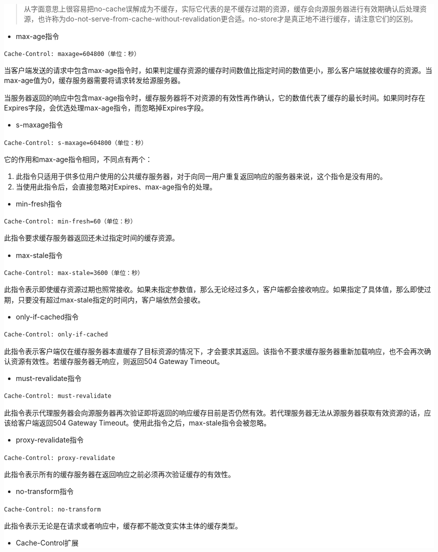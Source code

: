 > 从字面意思上很容易把no-cache误解成为不缓存，实际它代表的是不缓存过期的资源，缓存会向源服务器进行有效期确认后处理资源，也许称为do-not-serve-from-cache-without-revalidation更合适。no-store才是真正地不进行缓存，请注意它们的区别。

* max-age指令
```http
Cache-Control: maxage=604800（单位：秒）
```
当客户端发送的请求中包含max-age指令时，如果判定缓存资源的缓存时间数值比指定时间的数值更小，那么客户端就接收缓存的资源。当max-age值为0，缓存服务器需要将请求转发给源服务器。

当服务器返回的响应中包含max-age指令时，缓存服务器将不对资源的有效性再作确认，它的数值代表了缓存的最长时间。如果同时存在Expires字段，会优选处理max-age指令，而忽略掉Expires字段。

* s-maxage指令
```http
Cache-Control: s-maxage=604800（单位：秒）
```
它的作用和max-age指令相同，不同点有两个：
1. 此指令只适用于供多位用户使用的公共缓存服务器，对于向同一用户重复返回响应的服务器来说，这个指令是没有用的。
2. 当使用此指令后，会直接忽略对Expires、max-age指令的处理。

* min-fresh指令
```http
Cache-Control: min-fresh=60（单位：秒）
```
此指令要求缓存服务器返回还未过指定时间的缓存资源。

* max-stale指令
```http
Cache-Control: max-stale=3600（单位：秒）
```
此指令表示即使缓存资源过期也照常接收。如果未指定参数值，那么无论经过多久，客户端都会接收响应。如果指定了具体值，那么即使过期，只要没有超过max-stale指定的时间内，客户端依然会接收。

* only-if-cached指令
```http
Cache-Control: only-if-cached
```
此指令表示客户端仅在缓存服务器本直缓存了目标资源的情况下，才会要求其返回。该指令不要求缓存服务器重新加载响应，也不会再次确认资源有效性。若缓存服务器无响应，则返回504 Gateway Timeout。

* must-revalidate指令
```http
Cache-Control: must-revalidate
```
此指令表示代理服务器会向源服务器再次验证即将返回的响应缓存目前是否仍然有效。若代理服务器无法从源服务器获取有效资源的话，应该给客户端返回504 Gateway Timeout。使用此指令之后，max-stale指令会被忽略。

* proxy-revalidate指令
```http
Cache-Control: proxy-revalidate
```
此指令表示所有的缓存服务器在返回响应之前必须再次验证缓存的有效性。

* no-transform指令
```http
Cache-Control: no-transform
```
此指令表示无论是在请求或者响应中，缓存都不能改变实体主体的缓存类型。

* Cache-Control扩展
